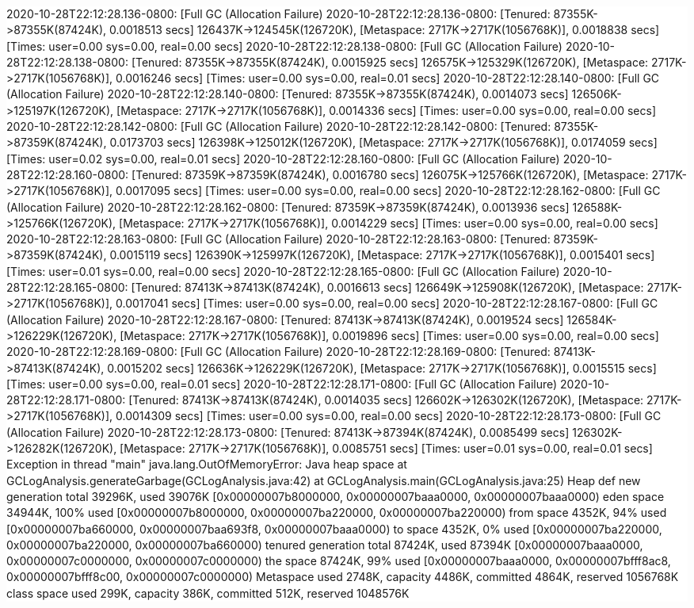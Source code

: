 2020-10-28T22:12:28.136-0800: [Full GC (Allocation Failure) 2020-10-28T22:12:28.136-0800: [Tenured: 87355K->87355K(87424K), 0.0018513 secs] 126437K->124545K(126720K), [Metaspace: 2717K->2717K(1056768K)], 0.0018838 secs] [Times: user=0.00 sys=0.00, real=0.00 secs] 
2020-10-28T22:12:28.138-0800: [Full GC (Allocation Failure) 2020-10-28T22:12:28.138-0800: [Tenured: 87355K->87355K(87424K), 0.0015925 secs] 126575K->125329K(126720K), [Metaspace: 2717K->2717K(1056768K)], 0.0016246 secs] [Times: user=0.00 sys=0.00, real=0.01 secs] 
2020-10-28T22:12:28.140-0800: [Full GC (Allocation Failure) 2020-10-28T22:12:28.140-0800: [Tenured: 87355K->87355K(87424K), 0.0014073 secs] 126506K->125197K(126720K), [Metaspace: 2717K->2717K(1056768K)], 0.0014336 secs] [Times: user=0.00 sys=0.00, real=0.00 secs] 
2020-10-28T22:12:28.142-0800: [Full GC (Allocation Failure) 2020-10-28T22:12:28.142-0800: [Tenured: 87355K->87359K(87424K), 0.0173703 secs] 126398K->125012K(126720K), [Metaspace: 2717K->2717K(1056768K)], 0.0174059 secs] [Times: user=0.02 sys=0.00, real=0.01 secs] 
2020-10-28T22:12:28.160-0800: [Full GC (Allocation Failure) 2020-10-28T22:12:28.160-0800: [Tenured: 87359K->87359K(87424K), 0.0016780 secs] 126075K->125766K(126720K), [Metaspace: 2717K->2717K(1056768K)], 0.0017095 secs] [Times: user=0.00 sys=0.00, real=0.00 secs] 
2020-10-28T22:12:28.162-0800: [Full GC (Allocation Failure) 2020-10-28T22:12:28.162-0800: [Tenured: 87359K->87359K(87424K), 0.0013936 secs] 126588K->125766K(126720K), [Metaspace: 2717K->2717K(1056768K)], 0.0014229 secs] [Times: user=0.00 sys=0.00, real=0.00 secs] 
2020-10-28T22:12:28.163-0800: [Full GC (Allocation Failure) 2020-10-28T22:12:28.163-0800: [Tenured: 87359K->87359K(87424K), 0.0015119 secs] 126390K->125997K(126720K), [Metaspace: 2717K->2717K(1056768K)], 0.0015401 secs] [Times: user=0.01 sys=0.00, real=0.00 secs] 
2020-10-28T22:12:28.165-0800: [Full GC (Allocation Failure) 2020-10-28T22:12:28.165-0800: [Tenured: 87413K->87413K(87424K), 0.0016613 secs] 126649K->125908K(126720K), [Metaspace: 2717K->2717K(1056768K)], 0.0017041 secs] [Times: user=0.00 sys=0.00, real=0.00 secs] 
2020-10-28T22:12:28.167-0800: [Full GC (Allocation Failure) 2020-10-28T22:12:28.167-0800: [Tenured: 87413K->87413K(87424K), 0.0019524 secs] 126584K->126229K(126720K), [Metaspace: 2717K->2717K(1056768K)], 0.0019896 secs] [Times: user=0.00 sys=0.00, real=0.00 secs] 
2020-10-28T22:12:28.169-0800: [Full GC (Allocation Failure) 2020-10-28T22:12:28.169-0800: [Tenured: 87413K->87413K(87424K), 0.0015202 secs] 126636K->126229K(126720K), [Metaspace: 2717K->2717K(1056768K)], 0.0015515 secs] [Times: user=0.00 sys=0.00, real=0.01 secs] 
2020-10-28T22:12:28.171-0800: [Full GC (Allocation Failure) 2020-10-28T22:12:28.171-0800: [Tenured: 87413K->87413K(87424K), 0.0014035 secs] 126602K->126302K(126720K), [Metaspace: 2717K->2717K(1056768K)], 0.0014309 secs] [Times: user=0.00 sys=0.00, real=0.00 secs] 
2020-10-28T22:12:28.173-0800: [Full GC (Allocation Failure) 2020-10-28T22:12:28.173-0800: [Tenured: 87413K->87394K(87424K), 0.0085499 secs] 126302K->126282K(126720K), [Metaspace: 2717K->2717K(1056768K)], 0.0085751 secs] [Times: user=0.01 sys=0.00, real=0.01 secs] 
Exception in thread "main" java.lang.OutOfMemoryError: Java heap space
	at GCLogAnalysis.generateGarbage(GCLogAnalysis.java:42)
	at GCLogAnalysis.main(GCLogAnalysis.java:25)
Heap
 def new generation   total 39296K, used 39076K [0x00000007b8000000, 0x00000007baaa0000, 0x00000007baaa0000)
  eden space 34944K, 100% used [0x00000007b8000000, 0x00000007ba220000, 0x00000007ba220000)
  from space 4352K,  94% used [0x00000007ba660000, 0x00000007baa693f8, 0x00000007baaa0000)
  to   space 4352K,   0% used [0x00000007ba220000, 0x00000007ba220000, 0x00000007ba660000)
 tenured generation   total 87424K, used 87394K [0x00000007baaa0000, 0x00000007c0000000, 0x00000007c0000000)
   the space 87424K,  99% used [0x00000007baaa0000, 0x00000007bfff8ac8, 0x00000007bfff8c00, 0x00000007c0000000)
 Metaspace       used 2748K, capacity 4486K, committed 4864K, reserved 1056768K
  class space    used 299K, capacity 386K, committed 512K, reserved 1048576K
